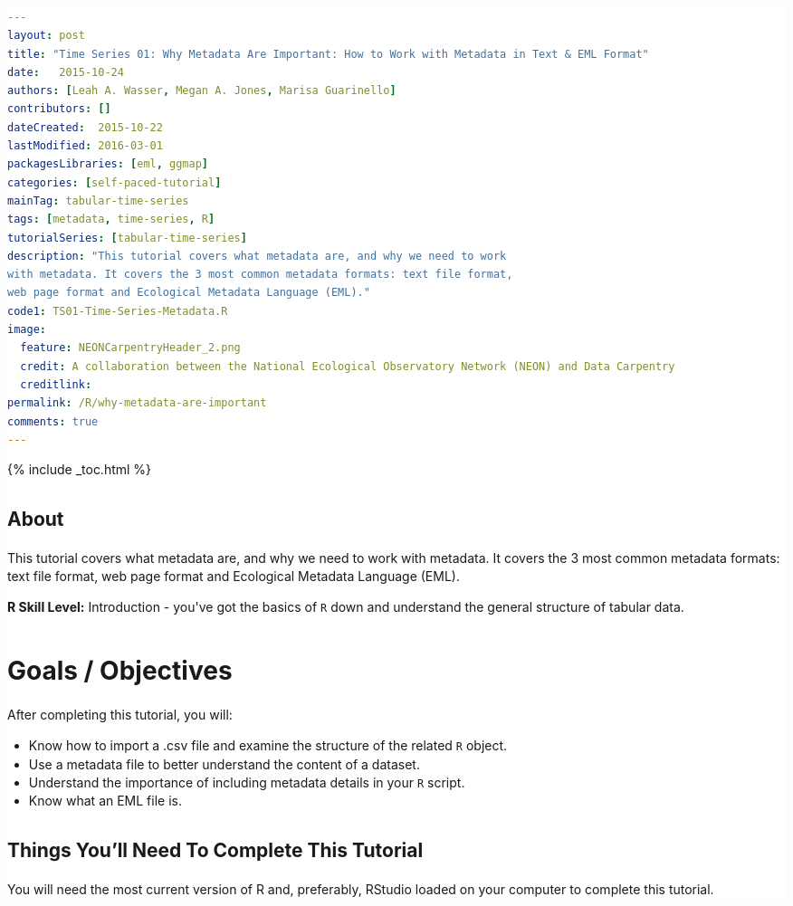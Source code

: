 ```yaml
---
layout: post
title: "Time Series 01: Why Metadata Are Important: How to Work with Metadata in Text & EML Format"
date:   2015-10-24
authors: [Leah A. Wasser, Megan A. Jones, Marisa Guarinello]
contributors: []
dateCreated:  2015-10-22
lastModified: 2016-03-01
packagesLibraries: [eml, ggmap]
categories: [self-paced-tutorial]
mainTag: tabular-time-series
tags: [metadata, time-series, R]
tutorialSeries: [tabular-time-series]
description: "This tutorial covers what metadata are, and why we need to work
with metadata. It covers the 3 most common metadata formats: text file format, 
web page format and Ecological Metadata Language (EML)."
code1: TS01-Time-Series-Metadata.R
image:
  feature: NEONCarpentryHeader_2.png
  credit: A collaboration between the National Ecological Observatory Network (NEON) and Data Carpentry
  creditlink:
permalink: /R/why-metadata-are-important
comments: true
---
```


{% include _toc.html %}

## About
This tutorial covers what metadata are, and why we need to work with
metadata. It covers the 3 most common metadata formats: text file format, 
web page format and Ecological Metadata Language (EML).

**R Skill Level:** Introduction - you've got the basics of `R` down and 
understand the general structure of tabular data.

<div id="objectives" markdown="1">

# Goals / Objectives
After completing this tutorial, you will:

* Know how to import a .csv file and examine the structure of the related `R`
object. 
* Use a metadata file to better understand the content of a dataset.
* Understand the importance of including metadata details in your `R` script.
* Know what an EML file is. 

## Things You’ll Need To Complete This Tutorial
You will need the most current version of R and, preferably, RStudio loaded on
your computer to complete this tutorial.
